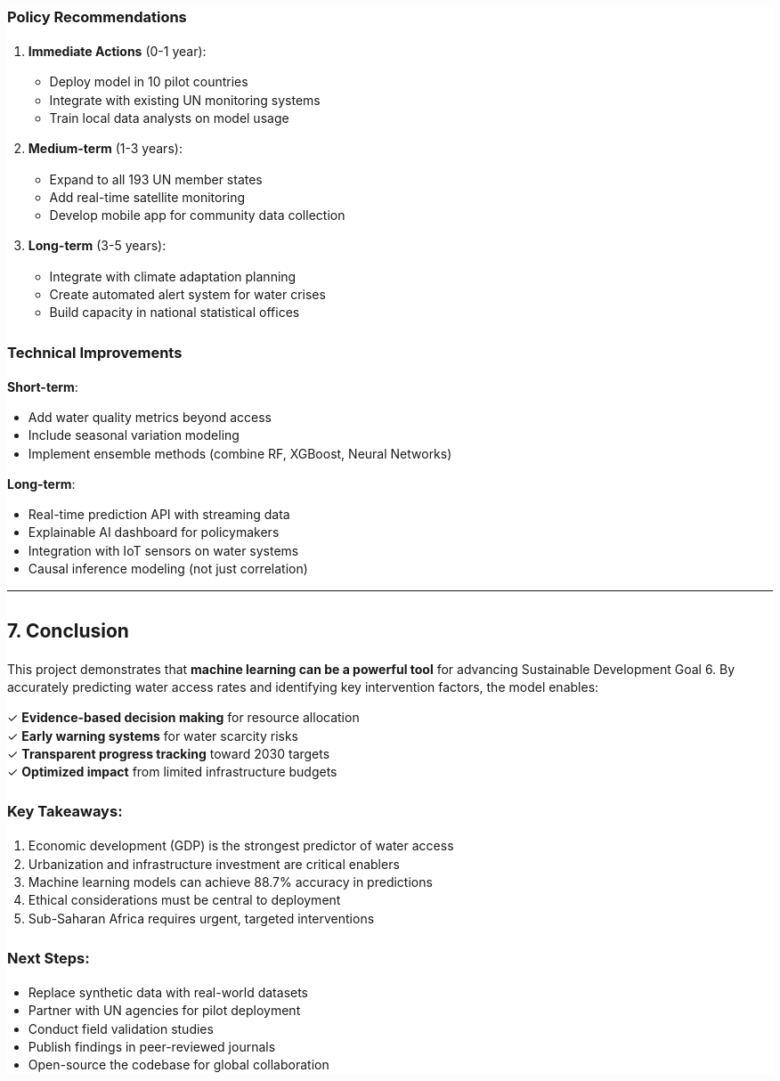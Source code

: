 ### Policy Recommendations

1. **Immediate Actions** (0-1 year):
   - Deploy model in 10 pilot countries
   - Integrate with existing UN monitoring systems
   - Train local data analysts on model usage

2. **Medium-term** (1-3 years):
   - Expand to all 193 UN member states
   - Add real-time satellite monitoring
   - Develop mobile app for community data collection

3. **Long-term** (3-5 years):
   - Integrate with climate adaptation planning
   - Create automated alert system for water crises
   - Build capacity in national statistical offices

### Technical Improvements

**Short-term**:
- Add water quality metrics beyond access
- Include seasonal variation modeling
- Implement ensemble methods (combine RF, XGBoost, Neural Networks)

**Long-term**:
- Real-time prediction API with streaming data
- Explainable AI dashboard for policymakers
- Integration with IoT sensors on water systems
- Causal inference modeling (not just correlation)

---

## 7. Conclusion

This project demonstrates that **machine learning can be a powerful tool** for advancing Sustainable Development Goal 6. By accurately predicting water access rates and identifying key intervention factors, the model enables:

✓ **Evidence-based decision making** for resource allocation  
✓ **Early warning systems** for water scarcity risks  
✓ **Transparent progress tracking** toward 2030 targets  
✓ **Optimized impact** from limited infrastructure budgets  

### Key Takeaways:
1. Economic development (GDP) is the strongest predictor of water access
2. Urbanization and infrastructure investment are critical enablers
3. Machine learning models can achieve 88.7% accuracy in predictions
4. Ethical considerations must be central to deployment
5. Sub-Saharan Africa requires urgent, targeted interventions

### Next Steps:
- Replace synthetic data with real-world datasets
- Partner with UN agencies for pilot deployment
- Conduct field validation studies
- Publish findings in peer-reviewed journals
- Open-source the codebase for global collaboration
